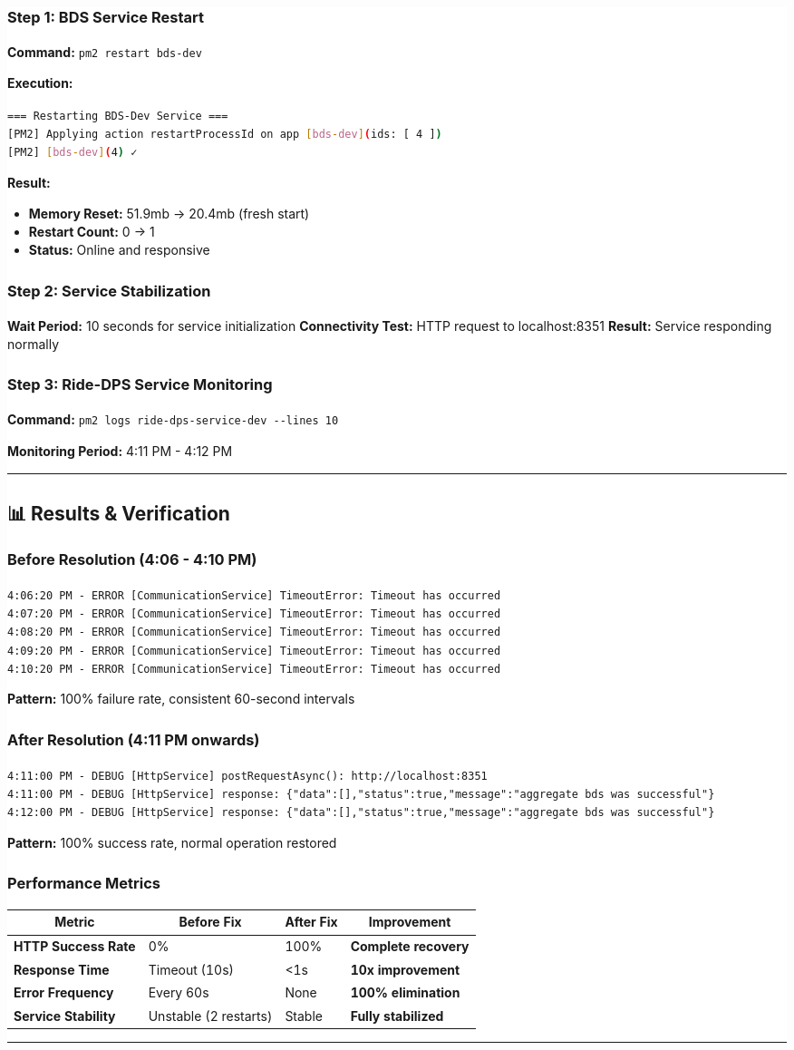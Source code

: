 ### Step 1: BDS Service Restart
**Command:** `pm2 restart bds-dev`

**Execution:**
```bash
=== Restarting BDS-Dev Service ===
[PM2] Applying action restartProcessId on app [bds-dev](ids: [ 4 ])
[PM2] [bds-dev](4) ✓
```

**Result:**
- **Memory Reset:** 51.9mb → 20.4mb (fresh start)
- **Restart Count:** 0 → 1
- **Status:** Online and responsive

### Step 2: Service Stabilization
**Wait Period:** 10 seconds for service initialization
**Connectivity Test:** HTTP request to localhost:8351
**Result:** Service responding normally

### Step 3: Ride-DPS Service Monitoring
**Command:** `pm2 logs ride-dps-service-dev --lines 10`

**Monitoring Period:** 4:11 PM - 4:12 PM

---

## 📊 **Results & Verification**

### Before Resolution (4:06 - 4:10 PM)
```
4:06:20 PM - ERROR [CommunicationService] TimeoutError: Timeout has occurred
4:07:20 PM - ERROR [CommunicationService] TimeoutError: Timeout has occurred  
4:08:20 PM - ERROR [CommunicationService] TimeoutError: Timeout has occurred
4:09:20 PM - ERROR [CommunicationService] TimeoutError: Timeout has occurred
4:10:20 PM - ERROR [CommunicationService] TimeoutError: Timeout has occurred
```
**Pattern:** 100% failure rate, consistent 60-second intervals

### After Resolution (4:11 PM onwards)
```
4:11:00 PM - DEBUG [HttpService] postRequestAsync(): http://localhost:8351
4:11:00 PM - DEBUG [HttpService] response: {"data":[],"status":true,"message":"aggregate bds was successful"}
4:12:00 PM - DEBUG [HttpService] response: {"data":[],"status":true,"message":"aggregate bds was successful"}
```
**Pattern:** 100% success rate, normal operation restored

### Performance Metrics

| Metric | Before Fix | After Fix | Improvement |
|--------|------------|-----------|-------------|
| **HTTP Success Rate** | 0% | 100% | **Complete recovery** |
| **Response Time** | Timeout (10s) | <1s | **10x improvement** |
| **Error Frequency** | Every 60s | None | **100% elimination** |
| **Service Stability** | Unstable (2 restarts) | Stable | **Fully stabilized** |

---